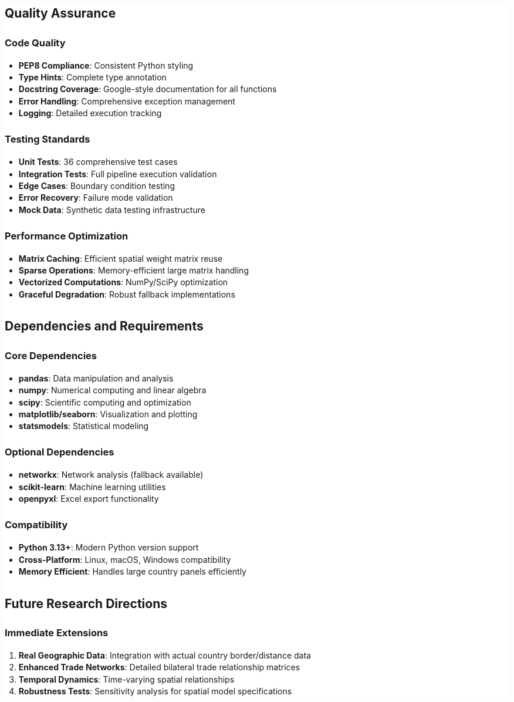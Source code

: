 ```python
```

## Quality Assurance

### Code Quality
- **PEP8 Compliance**: Consistent Python styling
- **Type Hints**: Complete type annotation
- **Docstring Coverage**: Google-style documentation for all functions
- **Error Handling**: Comprehensive exception management
- **Logging**: Detailed execution tracking

### Testing Standards
- **Unit Tests**: 36 comprehensive test cases
- **Integration Tests**: Full pipeline execution validation
- **Edge Cases**: Boundary condition testing
- **Error Recovery**: Failure mode validation
- **Mock Data**: Synthetic data testing infrastructure

### Performance Optimization
- **Matrix Caching**: Efficient spatial weight matrix reuse
- **Sparse Operations**: Memory-efficient large matrix handling
- **Vectorized Computations**: NumPy/SciPy optimization
- **Graceful Degradation**: Robust fallback implementations

## Dependencies and Requirements

### Core Dependencies
- **pandas**: Data manipulation and analysis
- **numpy**: Numerical computing and linear algebra
- **scipy**: Scientific computing and optimization
- **matplotlib/seaborn**: Visualization and plotting
- **statsmodels**: Statistical modeling

### Optional Dependencies
- **networkx**: Network analysis (fallback available)
- **scikit-learn**: Machine learning utilities
- **openpyxl**: Excel export functionality

### Compatibility
- **Python 3.13+**: Modern Python version support
- **Cross-Platform**: Linux, macOS, Windows compatibility
- **Memory Efficient**: Handles large country panels efficiently

## Future Research Directions

### Immediate Extensions
1. **Real Geographic Data**: Integration with actual country border/distance data
2. **Enhanced Trade Networks**: Detailed bilateral trade relationship matrices
3. **Temporal Dynamics**: Time-varying spatial relationships
4. **Robustness Tests**: Sensitivity analysis for spatial model specifications
